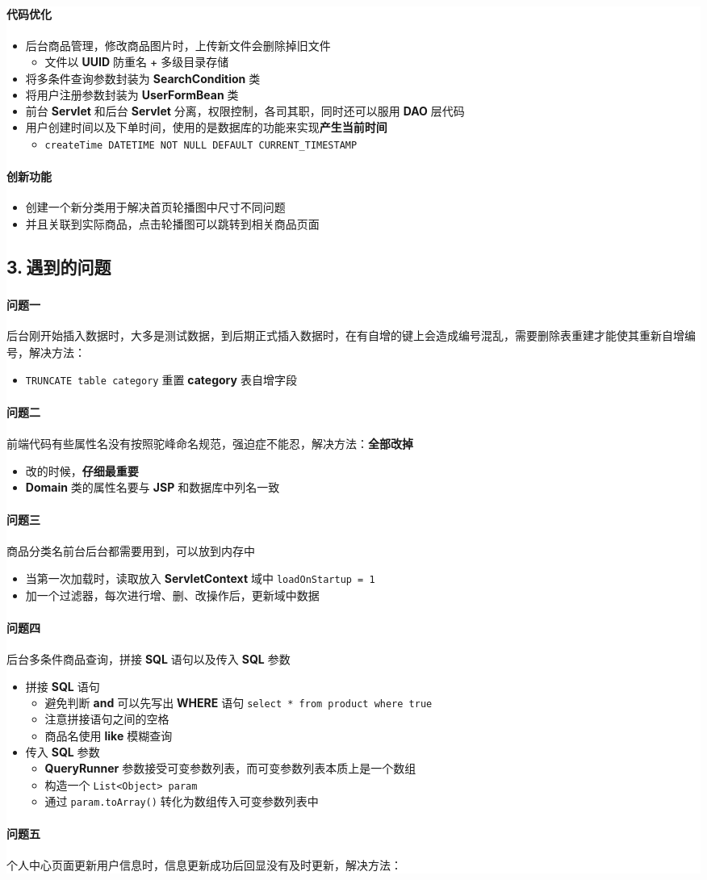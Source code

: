 #### 代码优化

* 后台商品管理，修改商品图片时，上传新文件会删除掉旧文件
  * 文件以 **UUID** 防重名 + 多级目录存储
* 将多条件查询参数封装为 **SearchCondition** 类
* 将用户注册参数封装为 **UserFormBean** 类
* 前台 **Servlet** 和后台 **Servlet** 分离，权限控制，各司其职，同时还可以服用 **DAO** 层代码
* 用户创建时间以及下单时间，使用的是数据库的功能来实现**产生当前时间**
  * `createTime DATETIME NOT NULL DEFAULT CURRENT_TIMESTAMP`

#### 创新功能

* 创建一个新分类用于解决首页轮播图中尺寸不同问题
* 并且关联到实际商品，点击轮播图可以跳转到相关商品页面





## 3. 遇到的问题

#### 问题一

后台刚开始插入数据时，大多是测试数据，到后期正式插入数据时，在有自增的键上会造成编号混乱，需要删除表重建才能使其重新自增编号，解决方法：

* `TRUNCATE table category`  重置 **category** 表自增字段

#### 问题二

前端代码有些属性名没有按照驼峰命名规范，强迫症不能忍，解决方法：**全部改掉**

* 改的时候，**仔细最重要**
* **Domain** 类的属性名要与 **JSP** 和数据库中列名一致

#### 问题三

商品分类名前台后台都需要用到，可以放到内存中

* 当第一次加载时，读取放入 **ServletContext** 域中 `loadOnStartup = 1`
* 加一个过滤器，每次进行增、删、改操作后，更新域中数据

#### 问题四

后台多条件商品查询，拼接 **SQL** 语句以及传入 **SQL** 参数

* 拼接 **SQL** 语句
  * 避免判断 **and** 可以先写出 **WHERE** 语句 `select * from product where true`
  * 注意拼接语句之间的空格
  * 商品名使用 **like** 模糊查询
* 传入 **SQL** 参数
  * **QueryRunner** 参数接受可变参数列表，而可变参数列表本质上是一个数组
  * 构造一个 `List<Object> param`
  * 通过 `param.toArray()`  转化为数组传入可变参数列表中

#### 问题五

个人中心页面更新用户信息时，信息更新成功后回显没有及时更新，解决方法：
